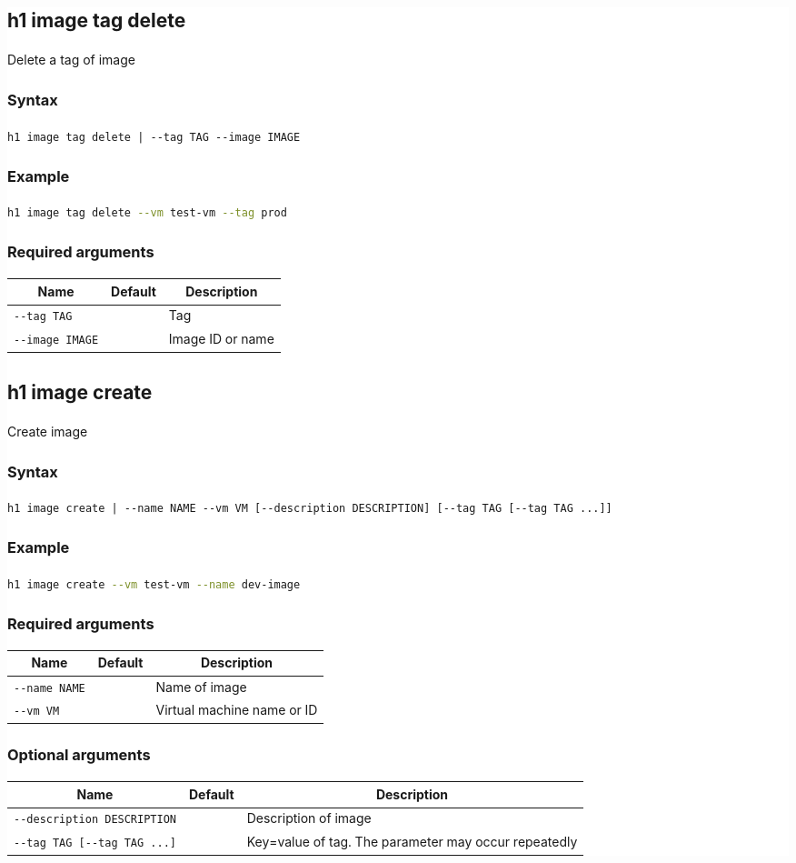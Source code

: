 ## h1 image tag delete

Delete a tag of image

### Syntax

```h1 image tag delete | --tag TAG --image IMAGE```

### Example

```bash
h1 image tag delete --vm test-vm --tag prod
```

### Required arguments

| Name | Default | Description |
| ---- | ------- | ----------- |
| ```--tag TAG``` |  | Tag |
| ```--image IMAGE``` |  | Image ID or name |

## h1 image create

Create image

### Syntax

```h1 image create | --name NAME --vm VM [--description DESCRIPTION] [--tag TAG [--tag TAG ...]]```

### Example

```bash
h1 image create --vm test-vm --name dev-image
```

### Required arguments

| Name | Default | Description |
| ---- | ------- | ----------- |
| ```--name NAME``` |  | Name of image |
| ```--vm VM``` |  | Virtual machine name or ID |

### Optional arguments

| Name | Default | Description |
| ---- | ------- | ----------- |
| ```--description DESCRIPTION``` |  | Description of image |
| ```--tag TAG [--tag TAG ...]``` |  | Key=value of tag. The parameter may occur repeatedly |
